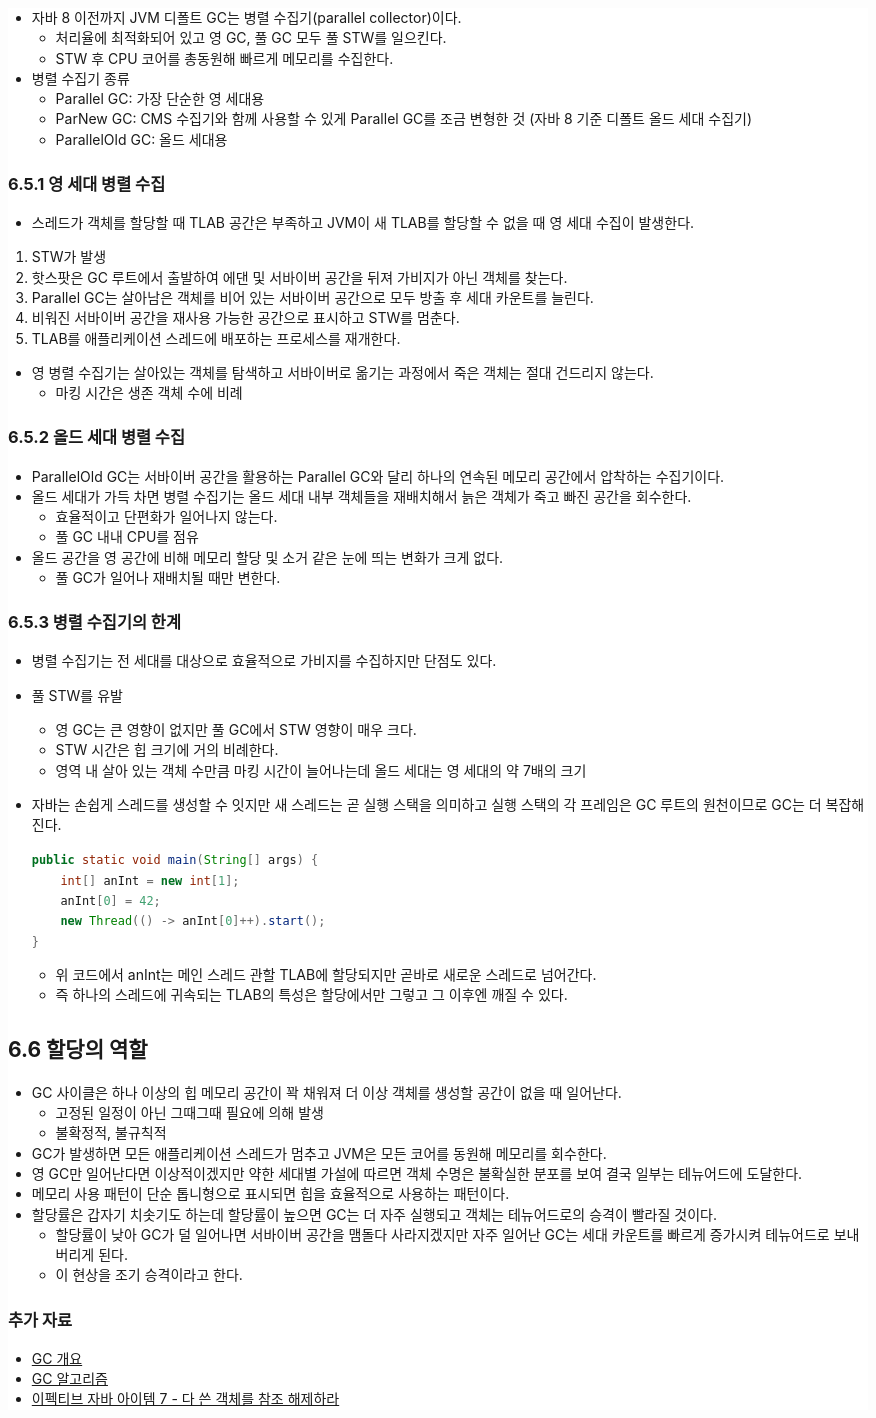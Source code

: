 - 자바 8 이전까지 JVM 디폴트 GC는 병렬 수집기(parallel collector)이다.
    - 처리율에 최적화되어 있고 영 GC, 풀 GC 모두 풀 STW를 일으킨다.
    - STW 후 CPU 코어를 총동원해 빠르게 메모리를 수집한다.
- 병렬 수집기 종류
    - Parallel GC: 가장 단순한 영 세대용
    - ParNew GC: CMS 수집기와 함께 사용할 수 있게 Parallel GC를 조금 변형한 것 (자바 8 기준 디폴트 올드 세대 수집기)
    - ParallelOld GC: 올드 세대용

### 6.5.1 영 세대 병렬 수집

- 스레드가 객체를 할당할 때 TLAB 공간은 부족하고 JVM이 새 TLAB를 할당할 수 없을 때 영 세대 수집이 발생한다.
1. STW가 발생
2. 핫스팟은 GC 루트에서 출발하여 에댄 및 서바이버 공간을 뒤져 가비지가 아닌 객체를 찾는다.
3. Parallel GC는 살아남은 객체를 비어 있는 서바이버 공간으로 모두 방출 후 세대 카운트를 늘린다.
4. 비워진 서바이버 공간을 재사용 가능한 공간으로 표시하고 STW를 멈춘다.
5. TLAB를 애플리케이션 스레드에 배포하는 프로세스를 재개한다.
- 영 병렬 수집기는 살아있는 객체를 탐색하고 서바이버로 옮기는 과정에서 죽은 객체는 절대 건드리지 않는다.
    - 마킹 시간은 생존 객체 수에 비례

### 6.5.2 올드 세대 병렬 수집

- ParallelOld GC는 서바이버 공간을 활용하는 Parallel GC와 달리 하나의 연속된 메모리 공간에서 압착하는 수집기이다.
- 올드 세대가 가득 차면 병렬 수집기는 올드 세대 내부 객체들을 재배치해서 늙은 객체가 죽고 빠진 공간을 회수한다.
    - 효율적이고 단편화가 일어나지 않는다.
    - 풀 GC 내내 CPU를 점유
- 올드 공간을 영 공간에 비해 메모리 할당 및 소거 같은 눈에 띄는 변화가 크게 없다.
    - 풀 GC가 일어나 재배치될 때만 변한다.

### 6.5.3 병렬 수집기의 한계

- 병렬 수집기는 전 세대를 대상으로 효율적으로 가비지를 수집하지만 단점도 있다.
- 풀 STW를 유발
    - 영 GC는 큰 영향이 없지만 풀 GC에서 STW 영향이 매우 크다.
    - STW 시간은 힙 크기에 거의 비례한다.
    - 영역 내 살아 있는 객체 수만큼 마킹 시간이 늘어나는데 올드 세대는 영 세대의 약 7배의 크기
- 자바는 손쉽게 스레드를 생성할 수 잇지만 새 스레드는 곧 실행 스택을 의미하고 실행 스택의 각 프레임은 GC 루트의 원천이므로 GC는 더 복잡해진다.

    ```java
    public static void main(String[] args) {
        int[] anInt = new int[1];
        anInt[0] = 42;
        new Thread(() -> anInt[0]++).start();
    }
    ```

    - 위 코드에서 anInt는 메인 스레드 관할 TLAB에 할당되지만 곧바로 새로운 스레드로 넘어간다.
    - 즉 하나의 스레드에 귀속되는 TLAB의 특성은 할당에서만 그렇고 그 이후엔 깨질 수 있다.

## 6.6 할당의 역할

- GC 사이클은 하나 이상의 힙 메모리 공간이 꽉 채워져 더 이상 객체를 생성할 공간이 없을 때 일어난다.
    - 고정된 일정이 아닌 그때그때 필요에 의해 발생
    - 불확정적, 불규칙적
- GC가 발생하면 모든 애플리케이션 스레드가 멈추고 JVM은 모든 코어를 동원해 메모리를 회수한다.
- 영 GC만 일어난다면 이상적이겠지만 약한 세대별 가설에 따르면 객체 수명은 불확실한 분포를 보여 결국 일부는 테뉴어드에 도달한다.
- 메모리 사용 패턴이 단순 톱니형으로 표시되면 힙을 효율적으로 사용하는 패턴이다.
- 할당률은 갑자기 치솟기도 하는데 할당률이 높으면 GC는 더 자주 실행되고 객체는 테뉴어드로의 승격이 빨라질 것이다.
    - 할당률이 낮아 GC가 덜 일어나면 서바이버 공간을 맴돌다 사라지겠지만 자주 일어난 GC는 세대 카운트를 빠르게 증가시켜 테뉴어드로 보내버리게 된다.
    - 이 현상을 조기 승격이라고 한다.

### 추가 자료
- [GC 개요](https://github.com/ldk980130/TIL/blob/main/java/jvm/garbage-collector.md)
- [GC 알고리즘](https://github.com/ldk980130/TIL/blob/main/java/jvm/gc-algorithm.md)
- [이펙티브 자바 아이템 7 - 다 쓴 객체를 참조 해제하라](https://github.com/ldk980130/TIL/blob/main/java/effective-java/item-07.md)
